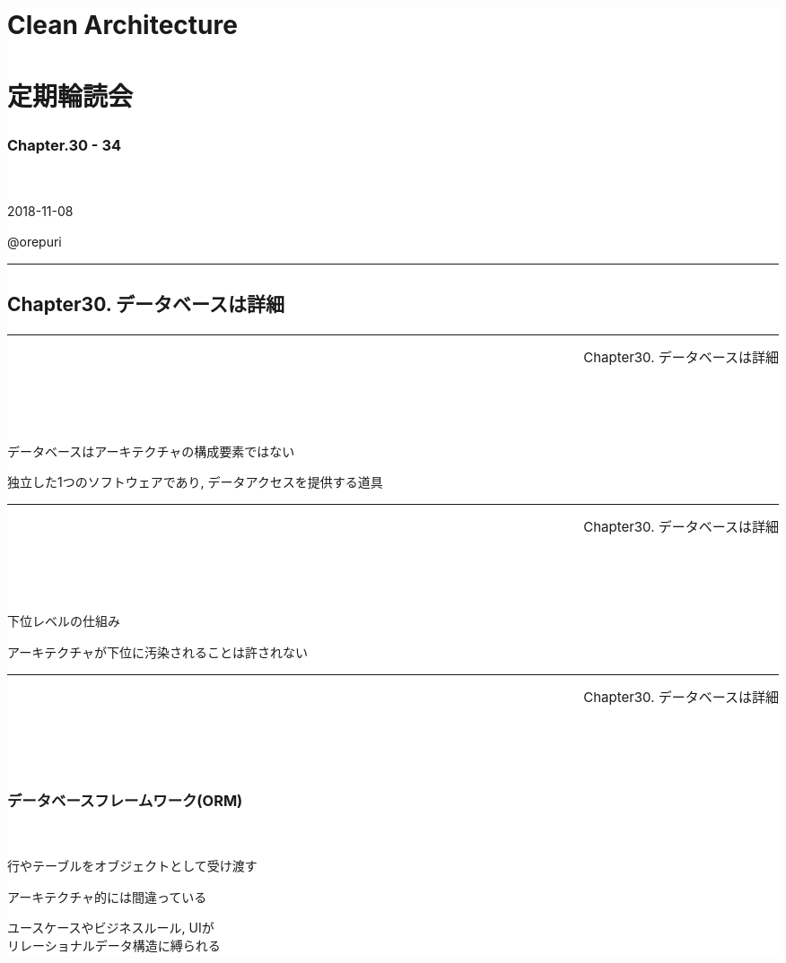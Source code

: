 # Clean Architecture
# 定期輪読会

### Chapter.30 - 34

</br>

2018-11-08

@orepuri

---

## Chapter30. データベースは詳細

---

<div style="text-align: right; font-size: 15px; padding-bottom: 50px;">
  Chapter30. データベースは詳細
</div>
</br>


データベースはアーキテクチャの構成要素ではない

独立した1つのソフトウェアであり, データアクセスを提供する道具

---

<div style="text-align: right; font-size: 15px; padding-bottom: 50px;">
  Chapter30. データベースは詳細
</div>
</br>


下位レベルの仕組み

アーキテクチャが下位に汚染されることは許されない

---

<div style="text-align: right; font-size: 15px; padding-bottom: 50px;">
  Chapter30. データベースは詳細
</div>
</br>


### データベースフレームワーク(ORM)
</br>

行やテーブルをオブジェクトとして受け渡す

アーキテクチャ的には間違っている

ユースケースやビジネスルール, UIが</br>
リレーショナルデータ構造に縛られる
